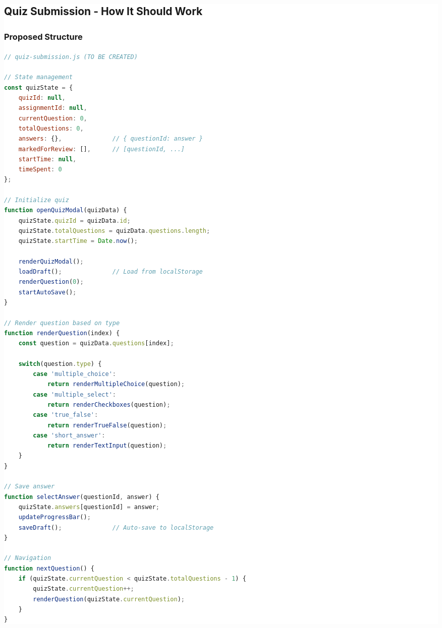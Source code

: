 
## Quiz Submission - How It Should Work

### Proposed Structure

```javascript
// quiz-submission.js (TO BE CREATED)

// State management
const quizState = {
    quizId: null,
    assignmentId: null,
    currentQuestion: 0,
    totalQuestions: 0,
    answers: {},              // { questionId: answer }
    markedForReview: [],      // [questionId, ...]
    startTime: null,
    timeSpent: 0
};

// Initialize quiz
function openQuizModal(quizData) {
    quizState.quizId = quizData.id;
    quizState.totalQuestions = quizData.questions.length;
    quizState.startTime = Date.now();

    renderQuizModal();
    loadDraft();              // Load from localStorage
    renderQuestion(0);
    startAutoSave();
}

// Render question based on type
function renderQuestion(index) {
    const question = quizData.questions[index];

    switch(question.type) {
        case 'multiple_choice':
            return renderMultipleChoice(question);
        case 'multiple_select':
            return renderCheckboxes(question);
        case 'true_false':
            return renderTrueFalse(question);
        case 'short_answer':
            return renderTextInput(question);
    }
}

// Save answer
function selectAnswer(questionId, answer) {
    quizState.answers[questionId] = answer;
    updateProgressBar();
    saveDraft();              // Auto-save to localStorage
}

// Navigation
function nextQuestion() {
    if (quizState.currentQuestion < quizState.totalQuestions - 1) {
        quizState.currentQuestion++;
        renderQuestion(quizState.currentQuestion);
    }
}

```